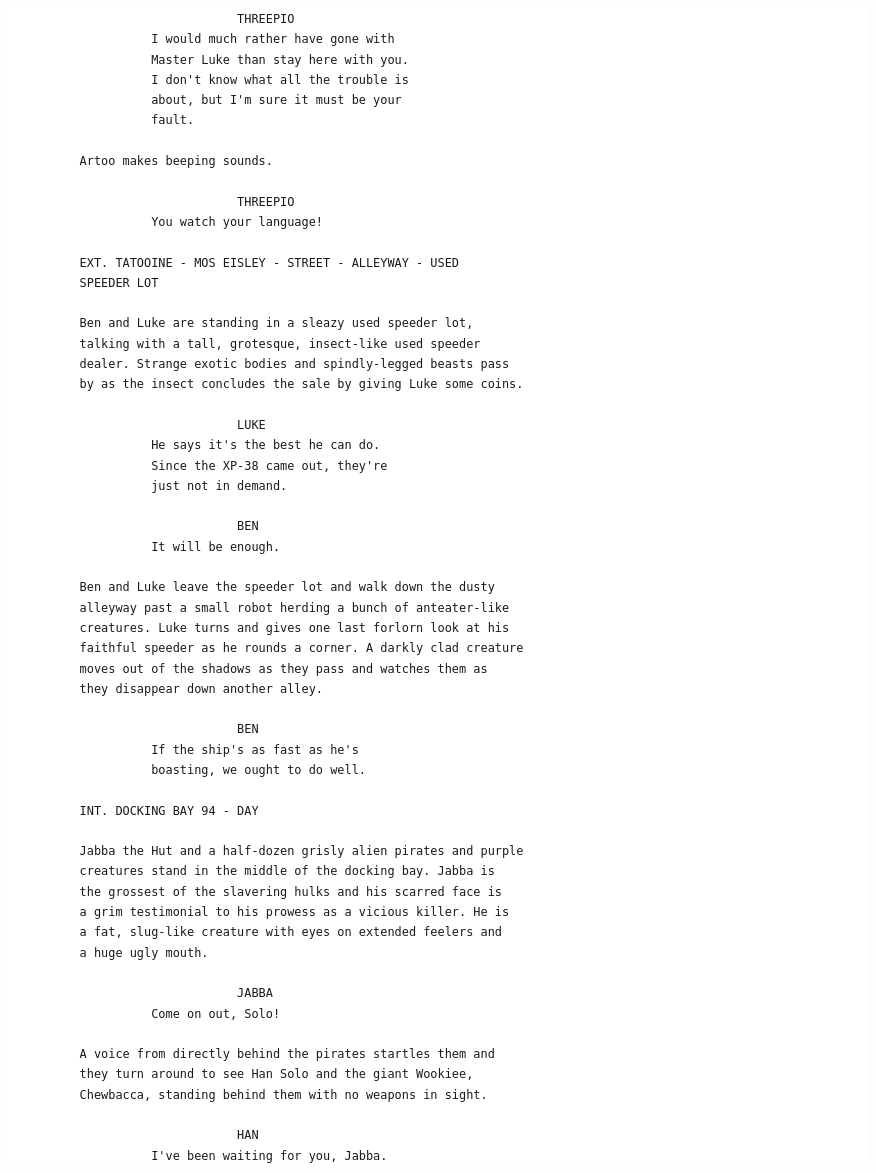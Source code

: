                                     THREEPIO
                        I would much rather have gone with
                        Master Luke than stay here with you.
                        I don't know what all the trouble is
                        about, but I'm sure it must be your
                        fault.

              Artoo makes beeping sounds.

                                    THREEPIO
                        You watch your language!

              EXT. TATOOINE - MOS EISLEY - STREET - ALLEYWAY - USED
              SPEEDER LOT

              Ben and Luke are standing in a sleazy used speeder lot,
              talking with a tall, grotesque, insect-like used speeder
              dealer. Strange exotic bodies and spindly-legged beasts pass
              by as the insect concludes the sale by giving Luke some coins.

                                    LUKE
                        He says it's the best he can do.
                        Since the XP-38 came out, they're
                        just not in demand.

                                    BEN
                        It will be enough.

              Ben and Luke leave the speeder lot and walk down the dusty
              alleyway past a small robot herding a bunch of anteater-like
              creatures. Luke turns and gives one last forlorn look at his
              faithful speeder as he rounds a corner. A darkly clad creature
              moves out of the shadows as they pass and watches them as
              they disappear down another alley.

                                    BEN
                        If the ship's as fast as he's
                        boasting, we ought to do well.

              INT. DOCKING BAY 94 - DAY

              Jabba the Hut and a half-dozen grisly alien pirates and purple
              creatures stand in the middle of the docking bay. Jabba is
              the grossest of the slavering hulks and his scarred face is
              a grim testimonial to his prowess as a vicious killer. He is
              a fat, slug-like creature with eyes on extended feelers and
              a huge ugly mouth.

                                    JABBA
                        Come on out, Solo!

              A voice from directly behind the pirates startles them and
              they turn around to see Han Solo and the giant Wookiee,
              Chewbacca, standing behind them with no weapons in sight.

                                    HAN
                        I've been waiting for you, Jabba.

